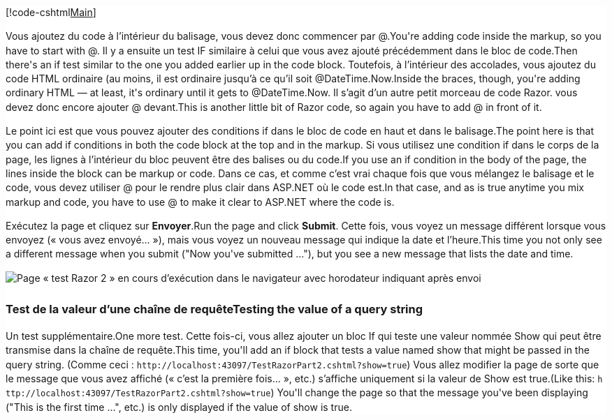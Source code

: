 [!code-cshtml[Main](intro-to-web-pages-programming/samples/sample9.cshtml)]

<span data-ttu-id="b61c6-277">Vous ajoutez du code à l’intérieur du balisage, vous devez donc commencer par @.</span><span class="sxs-lookup"><span data-stu-id="b61c6-277">You're adding code inside the markup, so you have to start with @.</span></span> <span data-ttu-id="b61c6-278">Il y a ensuite un test IF similaire à celui que vous avez ajouté précédemment dans le bloc de code.</span><span class="sxs-lookup"><span data-stu-id="b61c6-278">Then there's an if test similar to the one you added earlier up in the code block.</span></span> <span data-ttu-id="b61c6-279">Toutefois, à l’intérieur des accolades, vous ajoutez du code HTML ordinaire (au moins, il est ordinaire jusqu’à ce qu’il soit @DateTime.Now.</span><span class="sxs-lookup"><span data-stu-id="b61c6-279">Inside the braces, though, you're adding ordinary HTML — at least, it's ordinary until it gets to @DateTime.Now.</span></span> <span data-ttu-id="b61c6-280">Il s’agit d’un autre petit morceau de code Razor. vous devez donc encore ajouter @ devant.</span><span class="sxs-lookup"><span data-stu-id="b61c6-280">This is another little bit of Razor code, so again you have to add @ in front of it.</span></span>

<span data-ttu-id="b61c6-281">Le point ici est que vous pouvez ajouter des conditions if dans le bloc de code en haut et dans le balisage.</span><span class="sxs-lookup"><span data-stu-id="b61c6-281">The point here is that you can add if conditions in both the code block at the top and in the markup.</span></span> <span data-ttu-id="b61c6-282">Si vous utilisez une condition if dans le corps de la page, les lignes à l’intérieur du bloc peuvent être des balises ou du code.</span><span class="sxs-lookup"><span data-stu-id="b61c6-282">If you use an if condition in the body of the page, the lines inside the block can be markup or code.</span></span> <span data-ttu-id="b61c6-283">Dans ce cas, et comme c’est vrai chaque fois que vous mélangez le balisage et le code, vous devez utiliser @ pour le rendre plus clair dans ASP.NET où le code est.</span><span class="sxs-lookup"><span data-stu-id="b61c6-283">In that case, and as is true anytime you mix markup and code, you have to use @ to make it clear to ASP.NET where the code is.</span></span>

<span data-ttu-id="b61c6-284">Exécutez la page et cliquez sur **Envoyer**.</span><span class="sxs-lookup"><span data-stu-id="b61c6-284">Run the page and click **Submit**.</span></span> <span data-ttu-id="b61c6-285">Cette fois, vous voyez un message différent lorsque vous envoyez (« vous avez envoyé... »), mais vous voyez un nouveau message qui indique la date et l’heure.</span><span class="sxs-lookup"><span data-stu-id="b61c6-285">This time you not only see a different message when you submit ("Now you've submitted ..."), but you see a new message that lists the date and time.</span></span>

![Page « test Razor 2 » en cours d’exécution dans le navigateur avec horodateur indiquant après envoi](intro-to-web-pages-programming/_static/image4.png)

### <a name="testing-the-value-of-a-query-string"></a><span data-ttu-id="b61c6-287">Test de la valeur d’une chaîne de requête</span><span class="sxs-lookup"><span data-stu-id="b61c6-287">Testing the value of a query string</span></span>

<span data-ttu-id="b61c6-288">Un test supplémentaire.</span><span class="sxs-lookup"><span data-stu-id="b61c6-288">One more test.</span></span> <span data-ttu-id="b61c6-289">Cette fois-ci, vous allez ajouter un bloc If qui teste une valeur nommée Show qui peut être transmise dans la chaîne de requête.</span><span class="sxs-lookup"><span data-stu-id="b61c6-289">This time, you'll add an if block that tests a value named show that might be passed in the query string.</span></span> <span data-ttu-id="b61c6-290">(Comme ceci : `http://localhost:43097/TestRazorPart2.cshtml?show=true`) Vous allez modifier la page de sorte que le message que vous avez affiché (« c’est la première fois... », etc.) s’affiche uniquement si la valeur de Show est true.</span><span class="sxs-lookup"><span data-stu-id="b61c6-290">(Like this: `http://localhost:43097/TestRazorPart2.cshtml?show=true`) You'll change the page so that the message you've been displaying ("This is the first time ...", etc.) is only displayed if the value of show is true.</span></span>
